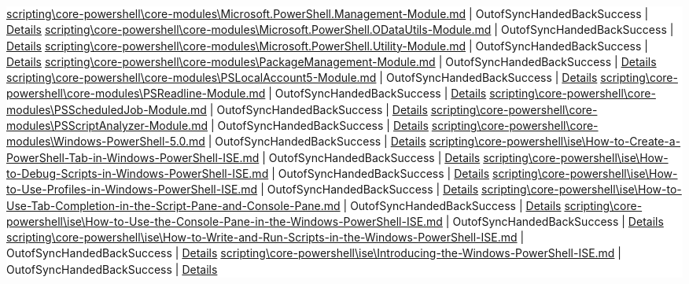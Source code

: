  [scripting\core-powershell\core-modules\Microsoft.PowerShell.Management-Module.md](https://github.com/PowerShell/powerShell-Docs/blob/03ac4b90d299b316194f1fa932e7dbf62d4b1c8e/scripting/core-powershell/core-modules/Microsoft.PowerShell.Management-Module.md) | OutofSyncHandedBackSuccess | [Details](#d62bf183f2b80c8ff7bc279124dc10ef72fdf5ff186)
 [scripting\core-powershell\core-modules\Microsoft.PowerShell.ODataUtils-Module.md](https://github.com/PowerShell/powerShell-Docs/blob/03ac4b90d299b316194f1fa932e7dbf62d4b1c8e/scripting/core-powershell/core-modules/Microsoft.PowerShell.ODataUtils-Module.md) | OutofSyncHandedBackSuccess | [Details](#ad4433d14277a6e10906ee74a765504cede12587187)
 [scripting\core-powershell\core-modules\Microsoft.PowerShell.Utility-Module.md](https://github.com/PowerShell/powerShell-Docs/blob/03ac4b90d299b316194f1fa932e7dbf62d4b1c8e/scripting/core-powershell/core-modules/Microsoft.PowerShell.Utility-Module.md) | OutofSyncHandedBackSuccess | [Details](#215d1e2d0eb17967552143635a5413681907fc50188)
 [scripting\core-powershell\core-modules\PackageManagement-Module.md](https://github.com/PowerShell/powerShell-Docs/blob/03ac4b90d299b316194f1fa932e7dbf62d4b1c8e/scripting/core-powershell/core-modules/PackageManagement-Module.md) | OutofSyncHandedBackSuccess | [Details](#dfca9909da78dc45cd72cbfaff5ab4c441762c60190)
 [scripting\core-powershell\core-modules\PSLocalAccount5-Module.md](https://github.com/PowerShell/powerShell-Docs/blob/03ac4b90d299b316194f1fa932e7dbf62d4b1c8e/scripting/core-powershell/core-modules/PSLocalAccount5-Module.md) | OutofSyncHandedBackSuccess | [Details](#130368e634668b7229f1c1423c946ae4b0a65466191)
 [scripting\core-powershell\core-modules\PSReadline-Module.md](https://github.com/PowerShell/powerShell-Docs/blob/03ac4b90d299b316194f1fa932e7dbf62d4b1c8e/scripting/core-powershell/core-modules/PSReadline-Module.md) | OutofSyncHandedBackSuccess | [Details](#7f9bcbbf683e0cda8ec9dbb87f28fa46a7473ca1192)
 [scripting\core-powershell\core-modules\PSScheduledJob-Module.md](https://github.com/PowerShell/powerShell-Docs/blob/03ac4b90d299b316194f1fa932e7dbf62d4b1c8e/scripting/core-powershell/core-modules/PSScheduledJob-Module.md) | OutofSyncHandedBackSuccess | [Details](#1583fba47d9a709500e3cd678e2e0c27b2777a7d193)
 [scripting\core-powershell\core-modules\PSScriptAnalyzer-Module.md](https://github.com/PowerShell/powerShell-Docs/blob/03ac4b90d299b316194f1fa932e7dbf62d4b1c8e/scripting/core-powershell/core-modules/PSScriptAnalyzer-Module.md) | OutofSyncHandedBackSuccess | [Details](#3e9ba43162afb7b689bf92883f2347c2c8551ea2194)
 [scripting\core-powershell\core-modules\Windows-PowerShell-5.0.md](https://github.com/PowerShell/powerShell-Docs/blob/03ac4b90d299b316194f1fa932e7dbf62d4b1c8e/scripting/core-powershell/core-modules/Windows-PowerShell-5.0.md) | OutofSyncHandedBackSuccess | [Details](#8adf724740b2f09bff6d5cafb822566f4747780c195)
 [scripting\core-powershell\ise\How-to-Create-a-PowerShell-Tab-in-Windows-PowerShell-ISE.md](https://github.com/PowerShell/powerShell-Docs/blob/03ac4b90d299b316194f1fa932e7dbf62d4b1c8e/scripting/core-powershell/ise/How-to-Create-a-PowerShell-Tab-in-Windows-PowerShell-ISE.md) | OutofSyncHandedBackSuccess | [Details](#8af4de973a95352fd41d2bb2823b9382899ef5bf200)
 [scripting\core-powershell\ise\How-to-Debug-Scripts-in-Windows-PowerShell-ISE.md](https://github.com/PowerShell/powerShell-Docs/blob/669bbe8da3d6b5f4955b86474c21c11c3cfe495b/scripting/core-powershell/ise/How-to-Debug-Scripts-in-Windows-PowerShell-ISE.md) | OutofSyncHandedBackSuccess | [Details](#080cbfd63838472d9d5405e4b232cda1cc1d028a201)
 [scripting\core-powershell\ise\How-to-Use-Profiles-in-Windows-PowerShell-ISE.md](https://github.com/PowerShell/powerShell-Docs/blob/03ac4b90d299b316194f1fa932e7dbf62d4b1c8e/scripting/core-powershell/ise/How-to-Use-Profiles-in-Windows-PowerShell-ISE.md) | OutofSyncHandedBackSuccess | [Details](#a8b729612c54e5f0f95497a71a192f16e2a9d32a202)
 [scripting\core-powershell\ise\How-to-Use-Tab-Completion-in-the-Script-Pane-and-Console-Pane.md](https://github.com/PowerShell/powerShell-Docs/blob/03ac4b90d299b316194f1fa932e7dbf62d4b1c8e/scripting/core-powershell/ise/How-to-Use-Tab-Completion-in-the-Script-Pane-and-Console-Pane.md) | OutofSyncHandedBackSuccess | [Details](#07f7fb6b4e5d94de31551566ca8faff263817383203)
 [scripting\core-powershell\ise\How-to-Use-the-Console-Pane-in-the-Windows-PowerShell-ISE.md](https://github.com/PowerShell/powerShell-Docs/blob/03ac4b90d299b316194f1fa932e7dbf62d4b1c8e/scripting/core-powershell/ise/How-to-Use-the-Console-Pane-in-the-Windows-PowerShell-ISE.md) | OutofSyncHandedBackSuccess | [Details](#29e73b1bfd8efea2b53299c52bf65117f7c535f5204)
 [scripting\core-powershell\ise\How-to-Write-and-Run-Scripts-in-the-Windows-PowerShell-ISE.md](https://github.com/PowerShell/powerShell-Docs/blob/03ac4b90d299b316194f1fa932e7dbf62d4b1c8e/scripting/core-powershell/ise/How-to-Write-and-Run-Scripts-in-the-Windows-PowerShell-ISE.md) | OutofSyncHandedBackSuccess | [Details](#1c1534bc37d0a53262caffdfa60400e1ff8d98e7205)
 [scripting\core-powershell\ise\Introducing-the-Windows-PowerShell-ISE.md](https://github.com/PowerShell/powerShell-Docs/blob/03ac4b90d299b316194f1fa932e7dbf62d4b1c8e/scripting/core-powershell/ise/Introducing-the-Windows-PowerShell-ISE.md) | OutofSyncHandedBackSuccess | [Details](#64afa8599f29279798445a5694fe467143d29bec206)